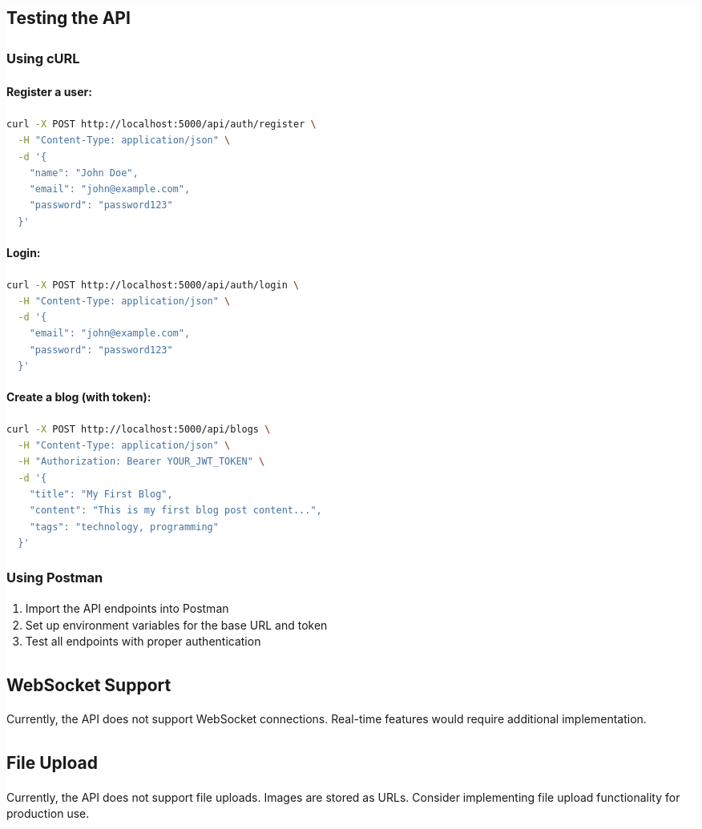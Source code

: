 ## Testing the API

### Using cURL

#### Register a user:
```bash
curl -X POST http://localhost:5000/api/auth/register \
  -H "Content-Type: application/json" \
  -d '{
    "name": "John Doe",
    "email": "john@example.com",
    "password": "password123"
  }'
```

#### Login:
```bash
curl -X POST http://localhost:5000/api/auth/login \
  -H "Content-Type: application/json" \
  -d '{
    "email": "john@example.com",
    "password": "password123"
  }'
```

#### Create a blog (with token):
```bash
curl -X POST http://localhost:5000/api/blogs \
  -H "Content-Type: application/json" \
  -H "Authorization: Bearer YOUR_JWT_TOKEN" \
  -d '{
    "title": "My First Blog",
    "content": "This is my first blog post content...",
    "tags": "technology, programming"
  }'
```

### Using Postman

1. Import the API endpoints into Postman
2. Set up environment variables for the base URL and token
3. Test all endpoints with proper authentication

## WebSocket Support

Currently, the API does not support WebSocket connections. Real-time features would require additional implementation.

## File Upload

Currently, the API does not support file uploads. Images are stored as URLs. Consider implementing file upload functionality for production use.
